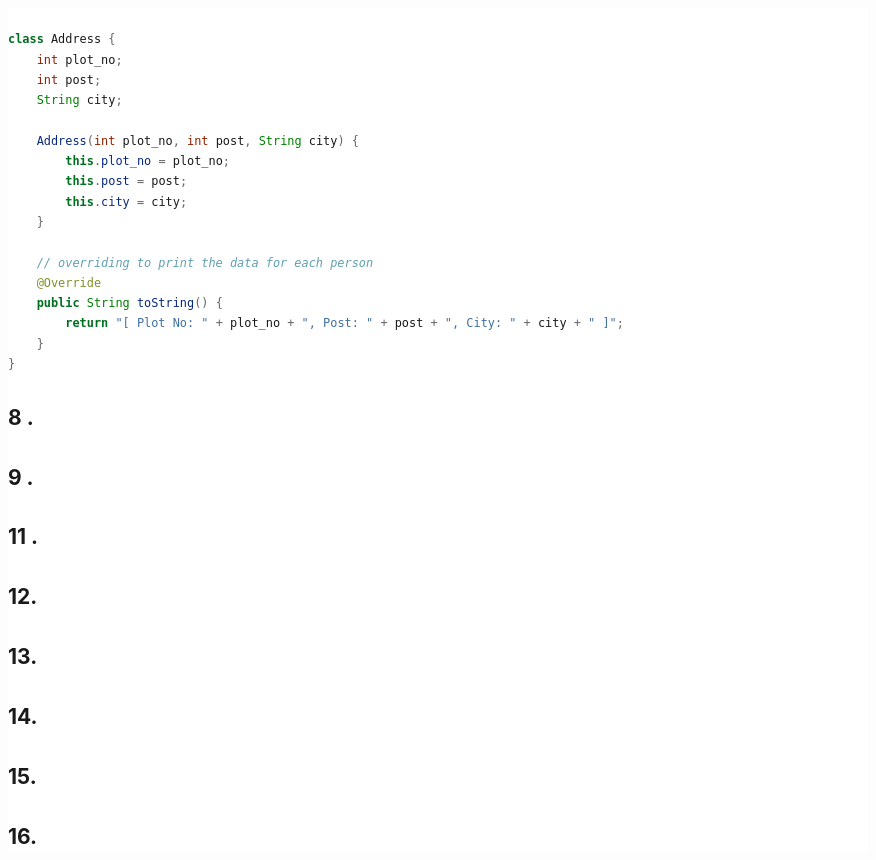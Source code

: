 ```java

class Address {
    int plot_no;
    int post;
    String city;

    Address(int plot_no, int post, String city) {
        this.plot_no = plot_no;
        this.post = post;
        this.city = city;
    }

    // overriding to print the data for each person
    @Override
    public String toString() {
        return "[ Plot No: " + plot_no + ", Post: " + post + ", City: " + city + " ]";
    }
}

```

## 8 . 

```java
```
## 9 . 

```java
```
## 11 . 

```java
```
## 12. 

```java
```
## 13. 

```java
```
## 14. 

```java
```
## 15. 

```java
```
## 16. 
